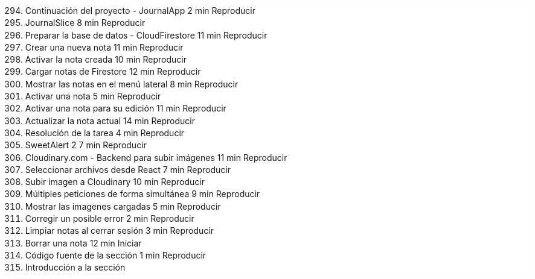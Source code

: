 294. Continuación del proyecto - JournalApp
2 min
Reproducir
295. JournalSlice
8 min
Reproducir
296. Preparar la base de datos - CloudFirestore
11 min
Reproducir
297. Crear una nueva nota
11 min
Reproducir
298. Activar la nota creada
10 min
Reproducir
299. Cargar notas de Firestore
12 min
Reproducir
300. Mostrar las notas en el menú lateral
8 min
Reproducir
301. Activar una nota
5 min
Reproducir
302. Activar una nota para su edición
11 min
Reproducir
303. Actualizar la nota actual
14 min
Reproducir
304. Resolución de la tarea
4 min
Reproducir
305. SweetAlert 2
7 min
Reproducir
306. Cloudinary.com - Backend para subir imágenes
11 min
Reproducir
307. Seleccionar archivos desde React
7 min
Reproducir
308. Subir imagen a Cloudinary
10 min
Reproducir
309. Múltiples peticiones de forma simultánea
9 min
Reproducir
310. Mostrar las imagenes cargadas
5 min
Reproducir
311. Corregir un posible error
2 min
Reproducir
312. Limpiar notas al cerrar sesión
3 min
Reproducir
313. Borrar una nota
12 min
Iniciar
314. Código fuente de la sección
1 min
Reproducir
315. Introducción a la sección